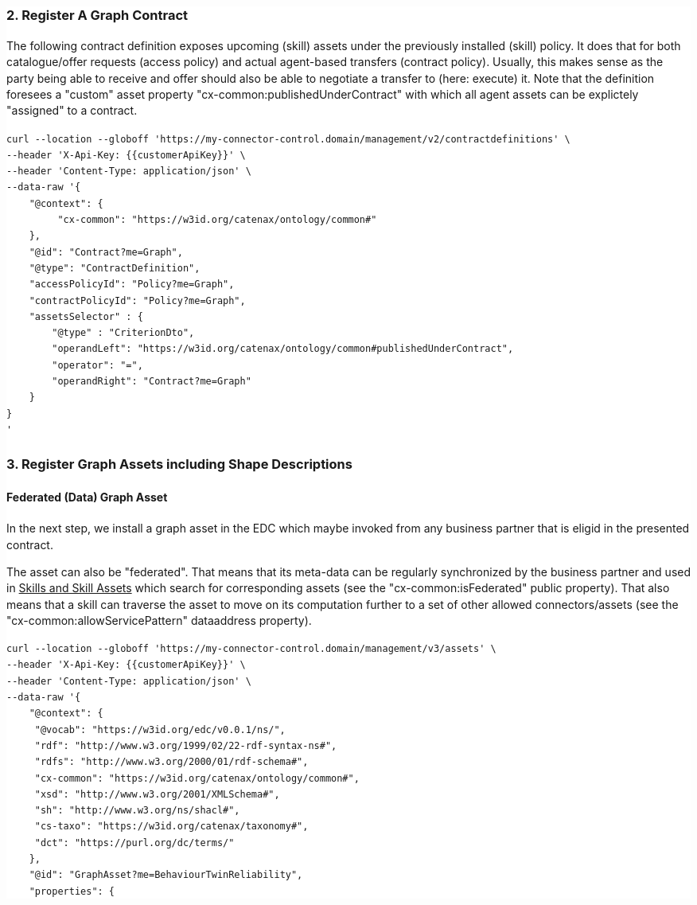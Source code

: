 ### 2. Register A Graph Contract

The following contract definition exposes upcoming (skill) assets under the previously installed (skill) policy.
It does that for both catalogue/offer requests (access policy) and actual agent-based transfers (contract policy). Usually,
this makes sense as the party being able to receive and offer should also be able to negotiate a transfer to (here: execute) it.
Note that the definition foresees a "custom" asset property "cx-common:publishedUnderContract" with which all agent assets can be explictely "assigned"
to a contract.

```console
curl --location --globoff 'https://my-connector-control.domain/management/v2/contractdefinitions' \
--header 'X-Api-Key: {{customerApiKey}}' \
--header 'Content-Type: application/json' \
--data-raw '{
    "@context": {
         "cx-common": "https://w3id.org/catenax/ontology/common#"
    },
    "@id": "Contract?me=Graph",
    "@type": "ContractDefinition",
    "accessPolicyId": "Policy?me=Graph",
    "contractPolicyId": "Policy?me=Graph",
    "assetsSelector" : {
        "@type" : "CriterionDto",
        "operandLeft": "https://w3id.org/catenax/ontology/common#publishedUnderContract",
        "operator": "=",
        "operandRight": "Contract?me=Graph"
    }
}
'
```

### 3. Register Graph Assets including Shape Descriptions

#### Federated (Data) Graph Asset

In the next step, we install a graph asset in the EDC which maybe invoked from any business partner that is eligid in the presented contract.

The asset can also be "federated". That means that its meta-data can be regularly synchronized by the business partner and used in [Skills and Skill Assets](agent-edc) which search for corresponding assets
(see the "cx-common:isFederated" public property). That also means that a skill can traverse the asset to move on its computation further to a set of other allowed connectors/assets (see the "cx-common:allowServicePattern" dataaddress property).

```console
curl --location --globoff 'https://my-connector-control.domain/management/v3/assets' \
--header 'X-Api-Key: {{customerApiKey}}' \
--header 'Content-Type: application/json' \
--data-raw '{
    "@context": {
     "@vocab": "https://w3id.org/edc/v0.0.1/ns/",
     "rdf": "http://www.w3.org/1999/02/22-rdf-syntax-ns#",
     "rdfs": "http://www.w3.org/2000/01/rdf-schema#",
     "cx-common": "https://w3id.org/catenax/ontology/common#",
     "xsd": "http://www.w3.org/2001/XMLSchema#",
     "sh": "http://www.w3.org/ns/shacl#",
     "cs-taxo": "https://w3id.org/catenax/taxonomy#",
     "dct": "https://purl.org/dc/terms/"
    },
    "@id": "GraphAsset?me=BehaviourTwinReliability",
    "properties": {
```
